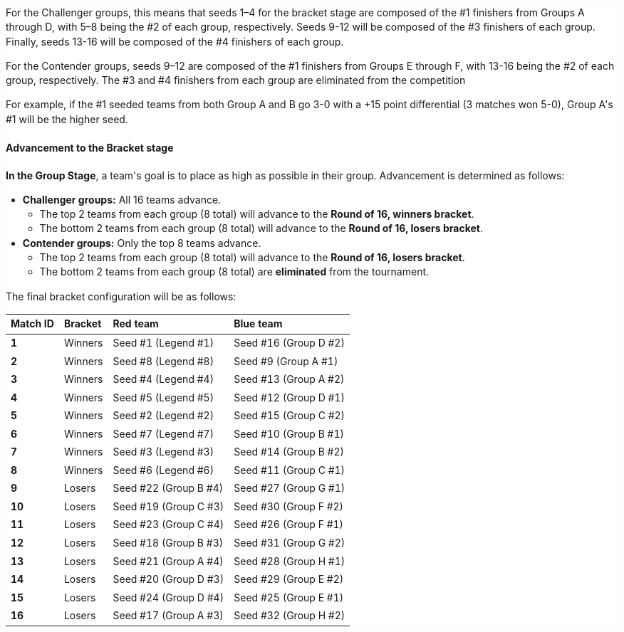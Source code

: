 For the Challenger groups, this means that seeds 1–4 for the bracket stage are composed of the #1 finishers from Groups A through D, with 5–8 being the #2 of each group, respectively. Seeds 9-12 will be composed of the #3 finishers of each group. Finally, seeds 13-16 will be composed of the #4 finishers of each group.

For the Contender groups, seeds 9–12 are composed of the #1 finishers from Groups E through F, with 13-16 being the #2 of each group, respectively. The #3 and #4 finishers from each group are eliminated from the competition

For example, if the #1 seeded teams from both Group A and B go 3-0 with a +15 point differential (3 matches won 5-0), Group A's #1 will be the higher seed.

#### Advancement to the Bracket stage

**In the Group Stage**, a team's goal is to place as high as possible in their group. Advancement is determined as follows:

- **Challenger groups:** All 16 teams advance.
  - The top 2 teams from each group (8 total) will advance to the **Round of 16, winners bracket**.
  - The bottom 2 teams from each group (8 total) will advance to the **Round of 16, losers bracket**.
- **Contender groups:** Only the top 8 teams advance.
  - The top 2 teams from each group (8 total) will advance to the **Round of 16, losers bracket**.
  - The bottom 2 teams from each group (8 total) are **eliminated** from the tournament.

The final bracket configuration will be as follows:

| Match ID | Bracket | Red team | Blue team |
| :-- | :-- | :-- | :-- |
| **1** | Winners | Seed #1 (Legend #1) | Seed #16 (Group D #2) |
| **2** | Winners | Seed #8 (Legend #8) | Seed #9 (Group A #1) |
| **3** | Winners | Seed #4 (Legend #4) | Seed #13 (Group A #2) |
| **4** | Winners | Seed #5 (Legend #5) | Seed #12 (Group D #1) |
| **5** | Winners | Seed #2 (Legend #2) | Seed #15 (Group C #2) |
| **6** | Winners | Seed #7 (Legend #7) | Seed #10 (Group B #1) |
| **7** | Winners | Seed #3 (Legend #3) | Seed #14 (Group B #2) |
| **8** | Winners | Seed #6 (Legend #6) | Seed #11 (Group C #1) |
| **9** | Losers | Seed #22 (Group B #4) | Seed #27 (Group G #1) |
| **10** | Losers | Seed #19 (Group C #3) | Seed #30 (Group F #2) |
| **11** | Losers | Seed #23 (Group C #4) | Seed #26 (Group F #1) |
| **12** | Losers | Seed #18 (Group B #3) | Seed #31 (Group G #2) |
| **13** | Losers | Seed #21 (Group A #4) | Seed #28 (Group H #1) |
| **14** | Losers | Seed #20 (Group D #3) | Seed #29 (Group E #2) |
| **15** | Losers | Seed #24 (Group D #4) | Seed #25 (Group E #1) |
| **16** | Losers | Seed #17 (Group A #3) | Seed #32 (Group H #2) |
